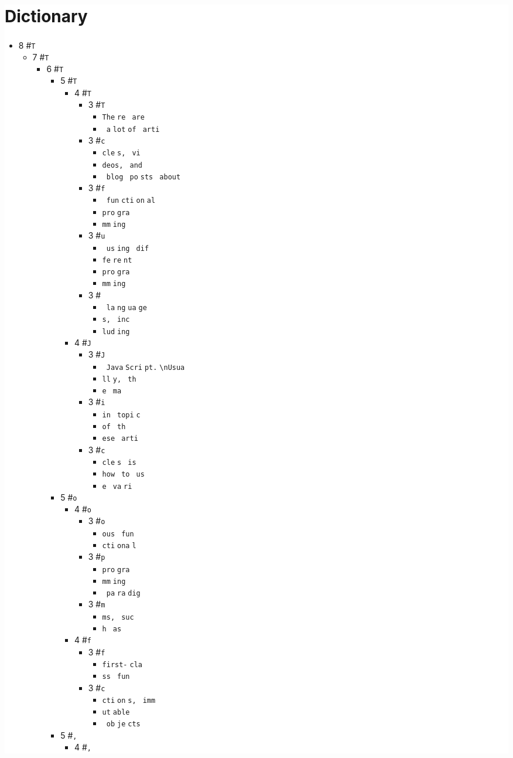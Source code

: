 # Dictionary

- 8 #`T`
  - 7 #`T`
    - 6 #`T`
      - 5 #`T`
        - 4 #`T`
          - 3 #`T`
            - `The` `re` ` are`
            - ` a` ` lot ` `of` ` arti`
          - 3 #`c`
            - `cle` `s,` ` vi`
            - `deos,` ` and`
            - ` blog` ` po` `sts` ` about`
          - 3 #`f`
            - ` fun` `cti` `on` `al `
            - `pro` `gra`
            - `mm` `ing`
          - 3 #`u`
            - ` us` `ing` ` dif`
            - `fe` `re` `nt `
            - `pro` `gra`
            - `mm` `ing`
          - 3 #` `
            - ` la` `ng` `ua` `ge`
            - `s,` ` inc`
            - `lud` `ing`
        - 4 #`J`
          - 3 #`J`
            - ` Java` `Scri` `pt.` `\nUsua`
            - `ll` `y,` ` th`
            - `e ` `ma`
          - 3 #`i`
            - `in ` `topi` `c `
            - `of` ` th`
            - `ese` ` arti`
          - 3 #`c`
            - `cle` `s ` `is `
            - `how ` `to` ` us`
            - `e ` `va` `ri`
      - 5 #`o`
        - 4 #`o`
          - 3 #`o`
            - `ous` ` fun`
            - `cti` `ona` `l `
          - 3 #`p`
            - `pro` `gra`
            - `mm` `ing`
            - ` pa` `ra` `dig`
          - 3 #`m`
            - `ms,` ` suc`
            - `h ` `as `
        - 4 #`f`
          - 3 #`f`
            - `first-` `cla`
            - `ss` ` fun`
          - 3 #`c`
            - `cti` `on` `s,` ` imm`
            - `ut` `able`
            - ` ob` `je` `cts`
      - 5 #`,`
        - 4 #`,`